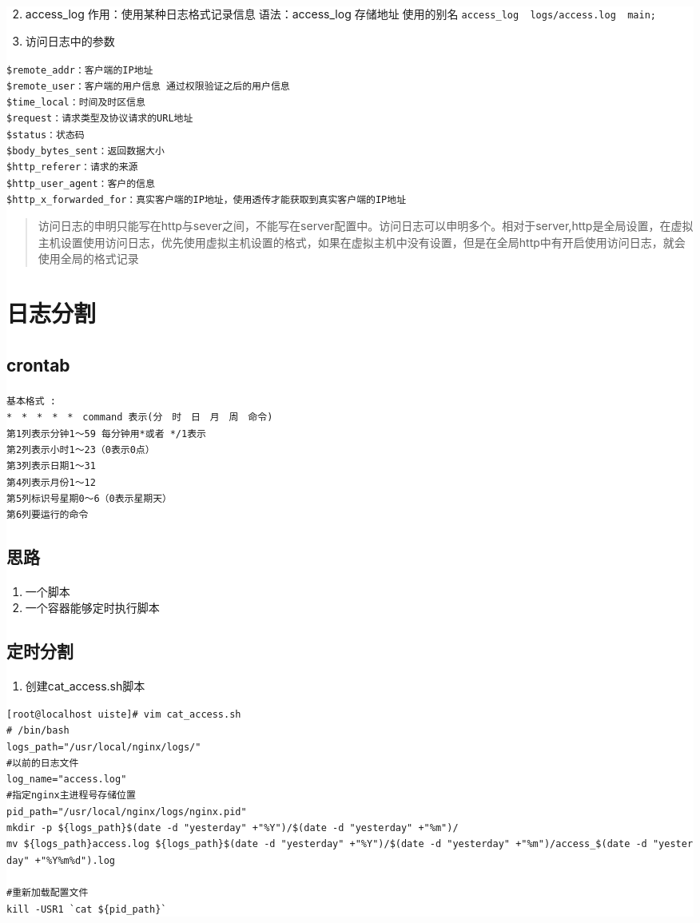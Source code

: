 2. access_log
作用：使用某种日志格式记录信息
语法：access_log 存储地址 使用的别名
`access_log  logs/access.log  main;`

3. 访问日志中的参数
```
$remote_addr：客户端的IP地址
$remote_user：客户端的用户信息 通过权限验证之后的用户信息
$time_local：时间及时区信息
$request：请求类型及协议请求的URL地址
$status：状态码
$body_bytes_sent：返回数据大小
$http_referer：请求的来源
$http_user_agent：客户的信息
$http_x_forwarded_for：真实客户端的IP地址，使用透传才能获取到真实客户端的IP地址
```

>访问日志的申明只能写在http与sever之间，不能写在server配置中。访问日志可以申明多个。相对于server,http是全局设置，在虚拟主机设置使用访问日志，优先使用虚拟主机设置的格式，如果在虚拟主机中没有设置，但是在全局http中有开启使用访问日志，就会使用全局的格式记录

# 日志分割
## crontab
```
基本格式 : 
*　*　*　*　*　command 表示(分　时　日　月　周　命令) 
第1列表示分钟1～59 每分钟用*或者 */1表示 
第2列表示小时1～23（0表示0点） 
第3列表示日期1～31 
第4列表示月份1～12 
第5列标识号星期0～6（0表示星期天） 
第6列要运行的命令
```

## 思路
1. 一个脚本
2. 一个容器能够定时执行脚本

## 定时分割
1. 创建cat_access.sh脚本
```
[root@localhost uiste]# vim cat_access.sh
# /bin/bash
logs_path="/usr/local/nginx/logs/"
#以前的日志文件
log_name="access.log"
#指定nginx主进程号存储位置
pid_path="/usr/local/nginx/logs/nginx.pid"
mkdir -p ${logs_path}$(date -d "yesterday" +"%Y")/$(date -d "yesterday" +"%m")/
mv ${logs_path}access.log ${logs_path}$(date -d "yesterday" +"%Y")/$(date -d "yesterday" +"%m")/access_$(date -d "yesterday" +"%Y%m%d").log

#重新加载配置文件
kill -USR1 `cat ${pid_path}`

```
